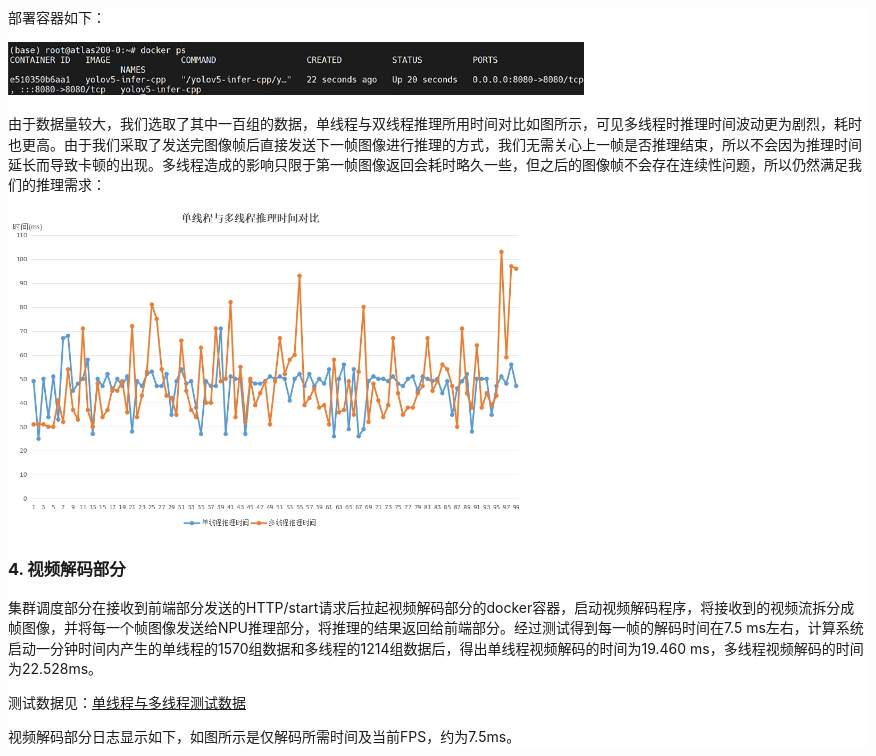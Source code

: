 部署容器如下：

<img src="image/NPU推理容器.png" alt="部署容器" width=" 67%" >

由于数据量较大，我们选取了其中一百组的数据，单线程与双线程推理所用时间对比如图所示，可见多线程时推理时间波动更为剧烈，耗时也更高。由于我们采取了发送完图像帧后直接发送下一帧图像进行推理的方式，我们无需关心上一帧是否推理结束，所以不会因为推理时间延长而导致卡顿的出现。多线程造成的影响只限于第一帧图像返回会耗时略久一些，但之后的图像帧不会存在连续性问题，所以仍然满足我们的推理需求：

<img src="image/推理时间对比.png" alt="推理时间对比" width=" 60%" >

### 4. 视频解码部分
集群调度部分在接收到前端部分发送的HTTP/start请求后拉起视频解码部分的docker容器，启动视频解码程序，将接收到的视频流拆分成帧图像，并将每一个帧图像发送给NPU推理部分，将推理的结果返回给前端部分。经过测试得到每一帧的解码时间在7.5 ms左右，计算系统启动一分钟时间内产生的单线程的1570组数据和多线程的1214组数据后，得出单线程视频解码的时间为19.460 ms，多线程视频解码的时间为22.528ms。

测试数据见：[单线程与多线程测试数据](https://gitlab.eduxiji.net/T202410055992538/project2210132-240344/-/tree/main/test)

视频解码部分日志显示如下，如图所示是仅解码所需时间及当前FPS，约为7.5ms。
